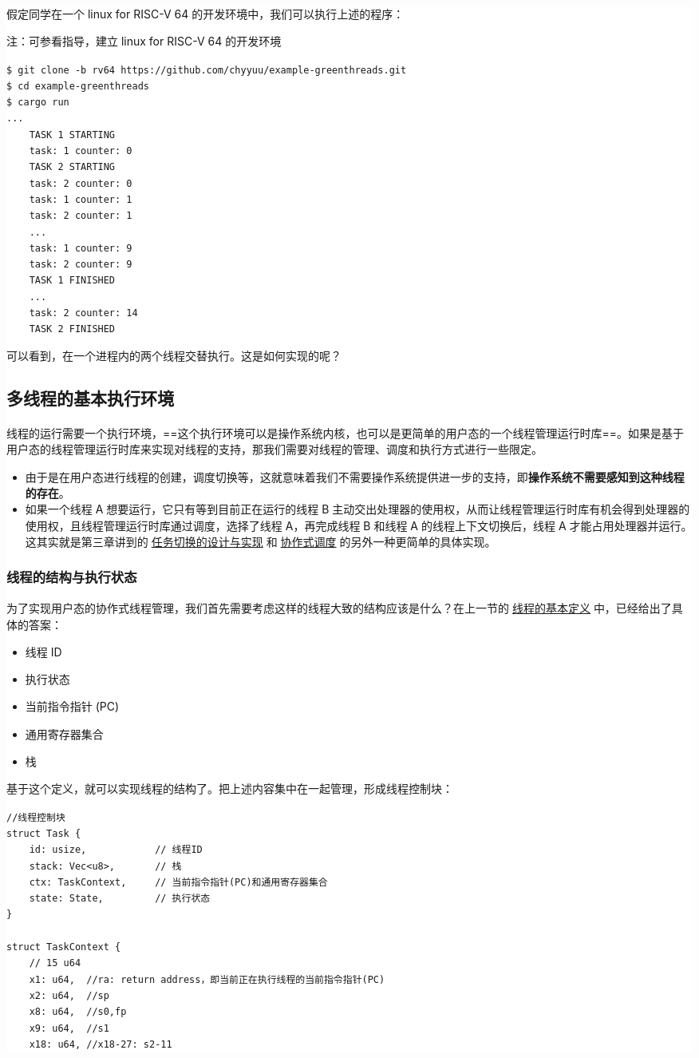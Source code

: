 假定同学在一个 linux for RISC-V 64 的开发环境中，我们可以执行上述的程序：

注：可参看指导，建立 linux for RISC-V 64 的开发环境

```
$ git clone -b rv64 https://github.com/chyyuu/example-greenthreads.git
$ cd example-greenthreads
$ cargo run
...
    TASK 1 STARTING
    task: 1 counter: 0
    TASK 2 STARTING
    task: 2 counter: 0
    task: 1 counter: 1
    task: 2 counter: 1
    ...
    task: 1 counter: 9
    task: 2 counter: 9
    TASK 1 FINISHED
    ...
    task: 2 counter: 14
    TASK 2 FINISHED
```

可以看到，在一个进程内的两个线程交替执行。这是如何实现的呢？

## 多线程的基本执行环境

线程的运行需要一个执行环境，==这个执行环境可以是操作系统内核，也可以是更简单的用户态的一个线程管理运行时库==。如果是基于用户态的线程管理运行时库来实现对线程的支持，那我们需要对线程的管理、调度和执行方式进行一些限定。
- 由于是在用户态进行线程的创建，调度切换等，这就意味着我们不需要操作系统提供进一步的支持，即**操作系统不需要感知到这种线程的存在**。
- 如果一个线程 A 想要运行，它只有等到目前正在运行的线程 B 主动交出处理器的使用权，从而让线程管理运行时库有机会得到处理器的使用权，且线程管理运行时库通过调度，选择了线程 A，再完成线程 B 和线程 A 的线程上下文切换后，线程 A 才能占用处理器并运行。这其实就是第三章讲到的 [任务切换的设计与实现](https://rcore-os.cn/rCore-Tutorial-Book-v3/chapter3/2task-switching.html#term-task-switch-impl) 和 [协作式调度](https://rcore-os.cn/rCore-Tutorial-Book-v3/chapter3/3multiprogramming.html#term-coop-impl) 的另外一种更简单的具体实现。

### 线程的结构与执行状态

为了实现用户态的协作式线程管理，我们首先需要考虑这样的线程大致的结构应该是什么？在上一节的 [线程的基本定义](https://rcore-os.cn/rCore-Tutorial-Book-v3/chapter8/0intro.html#term-thread-define) 中，已经给出了具体的答案：

* 线程 ID

* 执行状态

* 当前指令指针 (PC)

* 通用寄存器集合

* 栈
 

基于这个定义，就可以实现线程的结构了。把上述内容集中在一起管理，形成线程控制块：
```
//线程控制块
struct Task {
	id: usize,            // 线程ID
	stack: Vec<u8>,       // 栈
	ctx: TaskContext,     // 当前指令指针(PC)和通用寄存器集合
	state: State,         // 执行状态
}

struct TaskContext {
	// 15 u64
	x1: u64,  //ra: return address，即当前正在执行线程的当前指令指针(PC)
	x2: u64,  //sp
	x8: u64,  //s0,fp
	x9: u64,  //s1
	x18: u64, //x18-27: s2-11
```